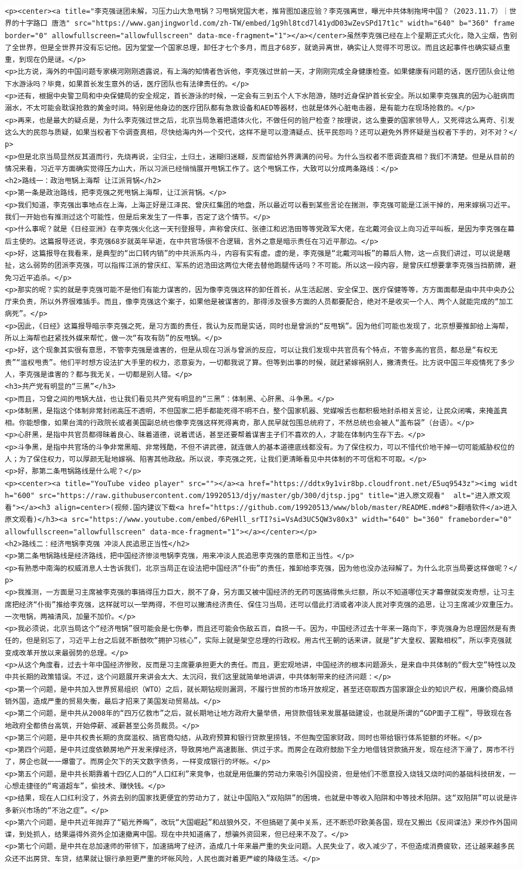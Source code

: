 ```
<p><center><a title="李克强谜团未解，习压力山大急甩锅？习甩锅党国大老，推背图加速应验？李克强离世，曝光中共体制拖垮中国？（2023.11.7）｜世界的十字路口 唐浩" src="https://www.ganjingworld.com/zh-TW/embed/1g9hl8tcd7l41ydD03wZevSPd17t1c" width="640" b="360" frameborder="0" allowfullscreen="allowfullscreen" data-mce-fragment="1"></a></center>虽然李克强已经在上个星期正式火化，隐入尘烟，告别了全世界，但是全世界并没有忘记他。因为堂堂一个国家总理，卸任才七个多月，而且才68岁，就诡异离世，确实让人觉得不可思议。而且这起事件也确实疑点重重，到现在仍是谜。</p>
<p>比方说，海外的中国问题专家横河刚刚透露说，有上海的知情者告诉他，李克强过世前一天，才刚刚完成全身健康检查。如果健康有问题的话，医疗团队会让他下水游泳吗？毕竟，如果首长发生意外的话，医疗团队也有法律责任的。</p>
<p>还有，根据中央警卫局和中央保健局的安全规定，首长游泳的时候，一定会有三到五个人下水陪游，随时近身保护首长安全。所以如果李克强真的因为心脏病而溺水，不太可能会耽误抢救的黄金时间。特别是他身边的医疗团队都有急救设备和AED等器材，也就是体外心脏电击器，是有能力在现场抢救的。</p>
<p>再来，也是最大的疑点是，为什么李克强过世之后，北京当局急着把遗体火化，不做任何的验尸检查？按理说，这么重要的国家领导人，又死得这么离奇、引发这么大的民怨与质疑，如果当权者下令调查真相，尽快给海内外一个交代，这样不是可以澄清疑点、抚平民怨吗？还可以避免外界怀疑是当权者下手的，对不对？</p>
<p>但是北京当局显然反其道而行，先烧再说，尘归尘，土归土，迷糊归迷糊，反而留给外界满满的问号。为什么当权者不愿调查真相？我们不清楚。但是从目前的情况来看，习近平方面确实觉得压力山大，所以习派已经悄悄展开甩锅工作了。这个甩锅工作，大致可以分成两条路线：</p>
<h2>路线一：政治甩锅上海帮 让江派背锅</h2>
<p>第一条是政治路线，把李克强之死甩锅上海帮，让江派背锅。</p>
<p>我们知道，李克强出事地点在上海，上海正好是江泽民、曾庆红集团的地盘，所以最近可以看到某些言论在揣测，李克强可能是江派干掉的，用来嫁祸习近平。我们一开始也有推测过这个可能性，但是后来发生了一件事，否定了这个情节。</p>
<p>什么事呢？就是《日经亚洲》在李克强火化这一天刊登报导，声称曾庆红、张德江和迟浩田等等党政军大佬，在北戴河会议上向习近平叫板，是因为李克强在幕后主使的。这篇报导还说，李克强68岁就英年早逝，在中共官场很不合逻辑，言外之意是暗示责任在习近平那边。</p>
<p>好，这篇报导在我看来，是典型的“出口转内销”的中共派系内斗，内容有实有虚。虚的是，李克强是“北戴河叫板”的幕后人物，这一点我们讲过，可以说是瞎扯，这么弱势的团派李克强，可以指挥江派的曾庆红、军系的迟浩田这两位大佬去替他跑腿传话吗？不可能。所以这一段内容，是曾庆红想要拿李克强当挡箭牌，避免习近平追杀。</p>
<p>那实的呢？实的就是李克强可能不是他们有能力谋害的，因为像李克强这样的卸任首长，从生活起居、安全保卫、医疗保健等等，方方面面都是由中共中央办公厅来负责，所以外界很难插手。而且，像李克强这个案子，如果他是被谋害的，那得涉及很多方面的人员都要配合，绝对不是收买一个人、两个人就能完成的“加工病死”。</p>
<p>因此，《日经》这篇报导暗示李克强之死，是习方面的责任，我认为反而是实话，同时也是曾派的“反甩锅”。因为他们可能也发现了，北京想要推卸给上海帮，所以上海帮也赶紧找外媒来帮忙，做一次“有攻有防”的反甩锅。</p>
<p>好，这个现象其实很有意思，不管李克强是谁害的，但是从现在习派与曾派的反应，可以让我们发现中共官员有个特点，不管多高的官员，都总是“有权无责”“滥权甩责”。他们平时想方设法扩大手里的权力，恣意妄为，一切都我说了算。但等到出事的时候，就赶紧嫁祸别人，撇清责任。比方说中国三年疫情死了多少人，李克强是谁害的？都与我无关，一切都是别人错。</p>
<h3>共产党有明显的“三黑”</h3>
<p>而且，习曾之间的甩锅大战，也让我们看见共产党有明显的“三黑”：体制黑、心肝黑、斗争黑。</p>
<p>体制黑，是指这个体制非常封闭高压不透明，不但国家二把手都能死得不明不白，整个国家机器、党媒喉舌也都积极地封杀相关言论，让民众闭嘴，来掩盖真相。你能想像，如果台湾的行政院长或者美国副总统也像李克强这样死得离奇，那人民早就包围总统府了，不然总统也会被人“盖布袋”（台语）。</p>
<p>心肝黑，是指中共官员都得昧着良心、昧着道德，说着谎话，甚至还要帮着谋害主子们不喜欢的人，才能在体制内生存下去。</p>
<p>斗争黑，是指中共官场的斗争非常黑暗、非常残酷，不但不讲武德，就连做人的基本道德底线都没有。为了保住权力，可以不惜代价地干掉一切可能威胁权位的人；为了保住权力，可以厚颜无耻地嫁祸、陷害其他政敌。所以说，李克强之死，让我们更清晰看见中共体制的不可信和不可取。</p>
<p>好，那第二条甩锅路线是什么呢？</p>
<p><center><a title="YouTube video player" src=""></a><a href="https://ddtx9y1vir8bp.cloudfront.net/E5uq9543z"><img width="600" src="https://raw.githubusercontent.com/19920513/djy/master/gb/300/djtsp.jpg" title="进入原文观看"  alt="进入原文观看"></a><h3 align=center>(视频.国内建议下载<a href="https://github.com/19920513/www/blob/master/README.md#8">翻墙软件</a>进入原文观看)</h3><a src="https://www.youtube.com/embed/6PeHll_srTI?si=VsAd3UC5QW3v80x3" width="640" b="360" frameborder="0" allowfullscreen="allowfullscreen" data-mce-fragment="1"></a></center></p>
<h2>路线二：经济甩锅李克强 冲淡人民追思正当性</h2>
<p>第二条甩锅路线是经济路线，把中国经济惨淡甩锅李克强，用来冲淡人民追思李克强的意愿和正当性。</p>
<p>有熟悉中南海的权威消息人士告诉我们，北京当局正在设法把中国经济“仆街”的责任，推卸给李克强，因为他也没办法辩解了。为什么北京当局要这样做呢？</p>
<p>我推测，一方面是习主席被李克强的事搞得压力巨大，脱不了身，另方面又被中国经济的无药可医搞得焦头烂额，所以不知道哪位天才幕僚就突发奇想，让习主席把经济“仆街”推给李克强，这样就可以一举两得，不但可以撇清经济责任、保住习当局，还可以借此打消或者冲淡人民对李克强的追思，让习主席减少双重压力。一次甩锅，两袖清风，加量不加价。</p>
<p>我必须说，北京当局这个“经济甩锅”很可能会是七伤拳，而且还可能会伤敌五百，自损一千。因为，中国经济过去十年来一路向下，李克强身为总理固然是有责任的，但是别忘了，习近平上台之后就不断鼓吹“拥护习核心”，实际上就是架空总理的行政权。用古代王朝的话来讲，就是“扩大皇权、罢黜相权”，所以李克强就变成改革开放以来最弱势的总理。</p>
<p>从这个角度看，过去十年中国经济惨败，反而是习主席要承担更大的责任。而且，更宏观地讲，中国经济的根本问题源头，是来自中共体制的“假大空”特性以及中共长期的政策错误。不过，这个问题展开来讲会太大、太沉闷，我们这里就简单地讲讲，中共体制带来的经济问题：</p>
<p>第一个问题，是中共加入世界贸易组织（WTO）之后，就长期钻规则漏洞，不履行世贸的市场开放规定，甚至还窃取西方国家跟企业的知识产权，用廉价商品倾销外国，造成严重的贸易失衡，最后才招来了美国发动贸易战。</p>
<p>第二个问题，是中共从2008年的“四万亿救市”之后，就长期地让地方政府大量举债，用贷款借钱来发展基础建设，也就是所谓的“GDP面子工程”，导致现在各地政府全都债台高筑，开始停薪、减薪甚至公务员裁员。</p>
<p>第三个问题，是中共权贵长期的贪腐滥权、搞官商勾结，从政府预算和银行贷款里捞钱，不但掏空国家财政，同时也带给银行体系钜额的坏帐。</p>
<p>第四个问题，是中共过度依赖房地产开发来撑经济，导致房地产高速膨胀、供过于求。而房企在政府鼓励下全力地借钱贷款搞开发，现在经济下滑了，房市不行了，房企也就一一爆雷了。而房企欠下的天文数字债务，一样变成银行的坏帐。</p>
<p>第五个问题，是中共长期靠着十四亿人口的“人口红利”来竞争，也就是用低廉的劳动力来吸引外国投资，但是他们不愿意投入烧钱又烧时间的基础科技研发，一心想走捷径的“弯道超车”，偷技术、赚快钱。</p>
<p>结果，现在人口红利没了，外资去别的国家找更便宜的劳动力了，就让中国陷入“双陷阱”的困境，也就是中等收入陷阱和中等技术陷阱。这“双陷阱”可以说是许多新兴市场的“不治之症”。</p>
<p>第六个问题，是中共近年抛弃了“韬光养晦”，改玩“大国崛起”和战狼外交，不但搞砸了美中关系，还不断恐吓欧美各国，现在又搬出《反间谍法》来炒作外国间谍，到处抓人，结果逼得外资外企加速撤离中国。现在中共知道痛了，想骗外资回来，但已经来不及了。</p>
<p>第七个问题，是中共在总加速师的带领下，加速搞垮了经济，造成几十年来最严重的失业问题。人民失业了，收入减少了，不但造成消费疲软，还让越来越多民众还不出房贷、车贷，结果就让银行承担更严重的坏帐风险，人民也面对着更严峻的降级生活。</p>
```